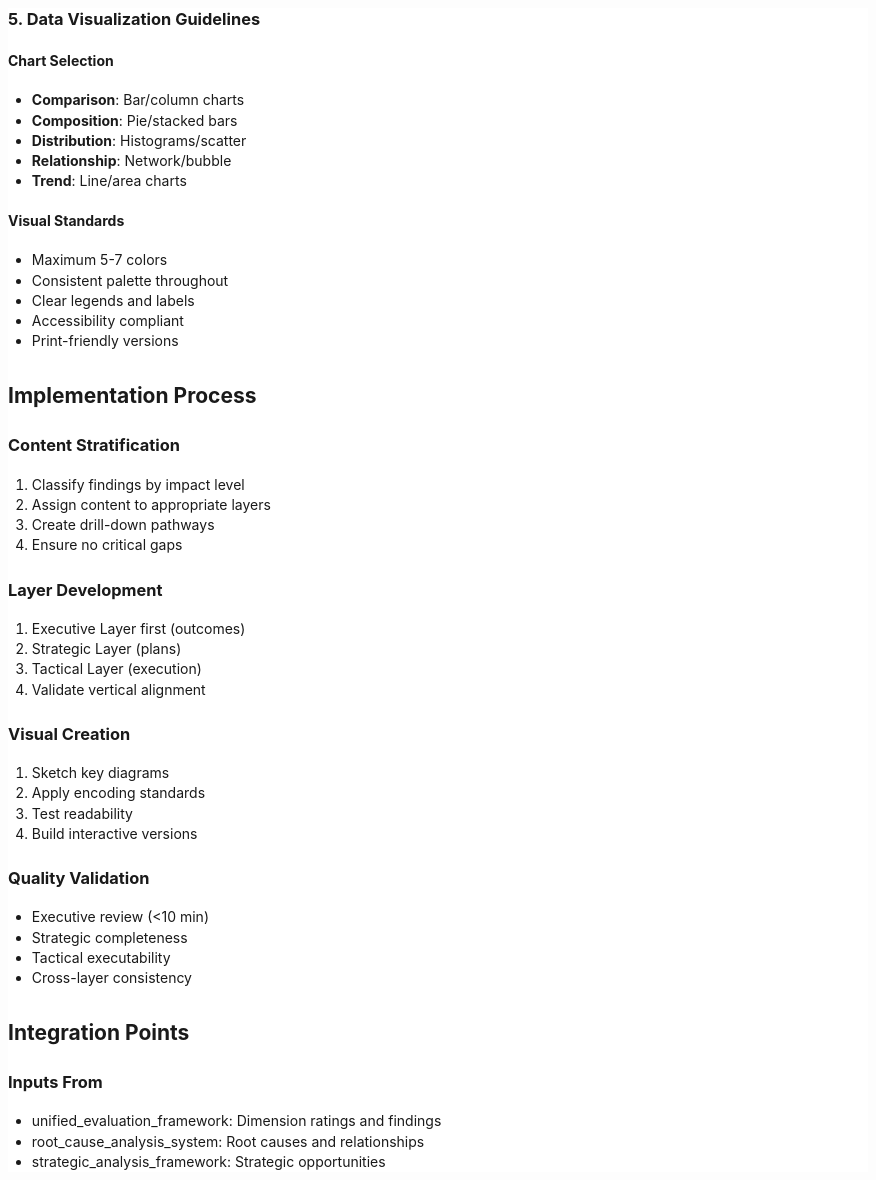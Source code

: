 ### 5. Data Visualization Guidelines

#### Chart Selection
- **Comparison**: Bar/column charts
- **Composition**: Pie/stacked bars
- **Distribution**: Histograms/scatter
- **Relationship**: Network/bubble
- **Trend**: Line/area charts

#### Visual Standards
- Maximum 5-7 colors
- Consistent palette throughout
- Clear legends and labels
- Accessibility compliant
- Print-friendly versions

## Implementation Process

### Content Stratification
1. Classify findings by impact level
2. Assign content to appropriate layers
3. Create drill-down pathways
4. Ensure no critical gaps

### Layer Development
1. Executive Layer first (outcomes)
2. Strategic Layer (plans)
3. Tactical Layer (execution)
4. Validate vertical alignment

### Visual Creation
1. Sketch key diagrams
2. Apply encoding standards
3. Test readability
4. Build interactive versions

### Quality Validation
- Executive review (<10 min)
- Strategic completeness
- Tactical executability
- Cross-layer consistency

## Integration Points

### Inputs From
- unified_evaluation_framework: Dimension ratings and findings
- root_cause_analysis_system: Root causes and relationships
- strategic_analysis_framework: Strategic opportunities
